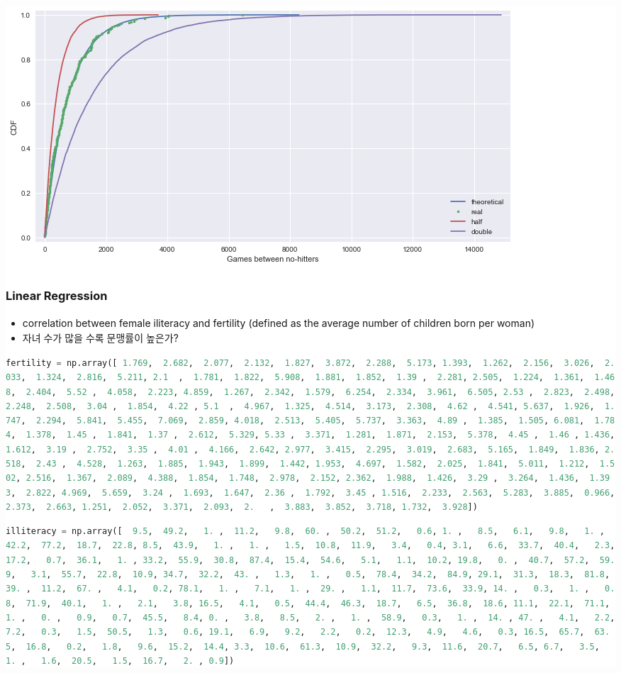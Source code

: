 
![png](../images/datacamp09_14_0.png)


### Linear Regression

* correlation between female iliteracy and fertility (defined as the average number of children born per woman)
* 자녀 수가 많을 수록 문맹률이 높은가?


```python
fertility = np.array([ 1.769,  2.682,  2.077,  2.132,  1.827,  3.872,  2.288,  5.173, 1.393,  1.262,  2.156,  3.026,  2.033,  1.324,  2.816,  5.211, 2.1  ,  1.781,  1.822,  5.908,  1.881,  1.852,  1.39 ,  2.281, 2.505,  1.224,  1.361,  1.468,  2.404,  5.52 ,  4.058,  2.223, 4.859,  1.267,  2.342,  1.579,  6.254,  2.334,  3.961,  6.505, 2.53 ,  2.823,  2.498,  2.248,  2.508,  3.04 ,  1.854,  4.22 , 5.1  ,  4.967,  1.325,  4.514,  3.173,  2.308,  4.62 ,  4.541, 5.637,  1.926,  1.747,  2.294,  5.841,  5.455,  7.069,  2.859, 4.018,  2.513,  5.405,  5.737,  3.363,  4.89 ,  1.385,  1.505, 6.081,  1.784,  1.378,  1.45 ,  1.841,  1.37 ,  2.612,  5.329, 5.33 ,  3.371,  1.281,  1.871,  2.153,  5.378,  4.45 ,  1.46 , 1.436,  1.612,  3.19 ,  2.752,  3.35 ,  4.01 ,  4.166,  2.642, 2.977,  3.415,  2.295,  3.019,  2.683,  5.165,  1.849,  1.836, 2.518,  2.43 ,  4.528,  1.263,  1.885,  1.943,  1.899,  1.442, 1.953,  4.697,  1.582,  2.025,  1.841,  5.011,  1.212,  1.502, 2.516,  1.367,  2.089,  4.388,  1.854,  1.748,  2.978,  2.152, 2.362,  1.988,  1.426,  3.29 ,  3.264,  1.436,  1.393,  2.822, 4.969,  5.659,  3.24 ,  1.693,  1.647,  2.36 ,  1.792,  3.45 , 1.516,  2.233,  2.563,  5.283,  3.885,  0.966,  2.373,  2.663, 1.251,  2.052,  3.371,  2.093,  2.   ,  3.883,  3.852,  3.718, 1.732,  3.928])
```


```python
illiteracy = np.array([  9.5,  49.2,   1. ,  11.2,   9.8,  60. ,  50.2,  51.2,   0.6, 1. ,   8.5,   6.1,   9.8,   1. ,  42.2,  77.2,  18.7,  22.8, 8.5,  43.9,   1. ,   1. ,   1.5,  10.8,  11.9,   3.4,   0.4, 3.1,   6.6,  33.7,  40.4,   2.3,  17.2,   0.7,  36.1,   1. , 33.2,  55.9,  30.8,  87.4,  15.4,  54.6,   5.1,   1.1,  10.2, 19.8,   0. ,  40.7,  57.2,  59.9,   3.1,  55.7,  22.8,  10.9, 34.7,  32.2,  43. ,   1.3,   1. ,   0.5,  78.4,  34.2,  84.9, 29.1,  31.3,  18.3,  81.8,  39. ,  11.2,  67. ,   4.1,   0.2, 78.1,   1. ,   7.1,   1. ,  29. ,   1.1,  11.7,  73.6,  33.9, 14. ,   0.3,   1. ,   0.8,  71.9,  40.1,   1. ,   2.1,   3.8, 16.5,   4.1,   0.5,  44.4,  46.3,  18.7,   6.5,  36.8,  18.6, 11.1,  22.1,  71.1,   1. ,   0. ,   0.9,   0.7,  45.5,   8.4, 0. ,   3.8,   8.5,   2. ,   1. ,  58.9,   0.3,   1. ,  14. , 47. ,   4.1,   2.2,   7.2,   0.3,   1.5,  50.5,   1.3,   0.6, 19.1,   6.9,   9.2,   2.2,   0.2,  12.3,   4.9,   4.6,   0.3, 16.5,  65.7,  63.5,  16.8,   0.2,   1.8,   9.6,  15.2,  14.4, 3.3,  10.6,  61.3,  10.9,  32.2,   9.3,  11.6,  20.7,   6.5, 6.7,   3.5,   1. ,   1.6,  20.5,   1.5,  16.7,   2. , 0.9])
```
